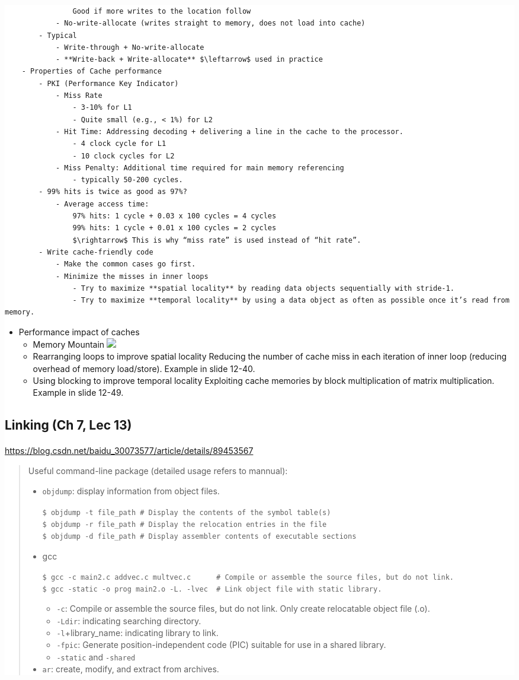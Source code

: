                     Good if more writes to the location follow
                - No-write-allocate (writes straight to memory, does not load into cache)
            - Typical
				- Write-through + No-write-allocate
				- **Write-back + Write-allocate** $\leftarrow$ used in practice
		- Properties of Cache performance
		    - PKI (Performance Key Indicator)
		        - Miss Rate
                    - 3-10% for L1
                    - Quite small (e.g., < 1%) for L2
                - Hit Time: Addressing decoding + delivering a line in the cache to the processor.
                    - 4 clock cycle for L1
                    - 10 clock cycles for L2
                - Miss Penalty: Additional time required for main memory referencing
                    - typically 50-200 cycles.
            - 99% hits is twice as good as 97%?
                - Average access time:
					97% hits: 1 cycle + 0.03 x 100 cycles = 4 cycles
					99% hits: 1 cycle + 0.01 x 100 cycles = 2 cycles
                    $\rightarrow$ This is why “miss rate” is used instead of “hit rate”. 
            - Write cache-friendly code
                - Make the common cases go first.
                - Minimize the misses in inner loops
                    - Try to maximize **spatial locality** by reading data objects sequentially with stride-1.
                    - Try to maximize **temporal locality** by using a data object as often as possible once it’s read from memory.

- Performance impact of caches
    - Memory Mountain
        ![](https://i.imgur.com/zAELrgB.png)
    - Rearranging loops to improve spatial locality
        Reducing the number of cache miss in each iteration of inner loop (reducing overhead of memory load/store). 
        Example in slide 12-40.
    - Using blocking to improve temporal locality
        Exploiting cache memories by block multiplication of matrix multiplication. 
        Example in slide 12-49.

## Linking (Ch 7, Lec 13)

https://blog.csdn.net/baidu_30073577/article/details/89453567

> Useful command-line package (detailed usage refers to mannual): 
> - `objdump`: display information from object files.
>     ```shell
>     $ objdump -t file_path # Display the contents of the symbol table(s)
>     $ objdump -r file_path # Display the relocation entries in the file
>     $ objdump -d file_path # Display assembler contents of executable sections
>     ```
> - gcc
>     ```shell
>     $ gcc -c main2.c addvec.c multvec.c      # Compile or assemble the source files, but do not link. 
>     $ gcc -static -o prog main2.o -L. -lvec  # Link object file with static library.
>     ```
>     - `-c`: Compile or assemble the source files, but do not link. Only create relocatable object file (.o).
>     - `-Ldir`: indicating searching directory.
>     - `-l`+library_name: indicating library to link.
>     - `-fpic`: Generate position-independent code (PIC) suitable for use in a shared library. 
>     - `-static` and `-shared`
> - `ar`: create, modify, and extract from archives.
>     ```shell